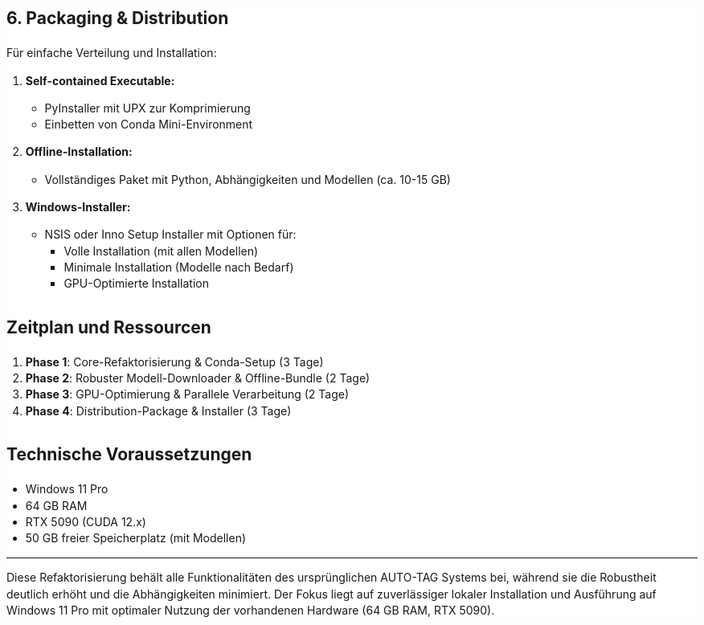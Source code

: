 ## 6. Packaging & Distribution

Für einfache Verteilung und Installation:

1. **Self-contained Executable:**
   - PyInstaller mit UPX zur Komprimierung
   - Einbetten von Conda Mini-Environment

2. **Offline-Installation:**
   - Vollständiges Paket mit Python, Abhängigkeiten und Modellen (ca. 10-15 GB)

3. **Windows-Installer:**
   - NSIS oder Inno Setup Installer mit Optionen für:
     - Volle Installation (mit allen Modellen)
     - Minimale Installation (Modelle nach Bedarf)
     - GPU-Optimierte Installation

## Zeitplan und Ressourcen

1. **Phase 1**: Core-Refaktorisierung & Conda-Setup (3 Tage)
2. **Phase 2**: Robuster Modell-Downloader & Offline-Bundle (2 Tage)
3. **Phase 3**: GPU-Optimierung & Parallele Verarbeitung (2 Tage)
4. **Phase 4**: Distribution-Package & Installer (3 Tage)

## Technische Voraussetzungen

- Windows 11 Pro
- 64 GB RAM
- RTX 5090 (CUDA 12.x)
- 50 GB freier Speicherplatz (mit Modellen)

---

Diese Refaktorisierung behält alle Funktionalitäten des ursprünglichen AUTO-TAG Systems bei, während sie die Robustheit deutlich erhöht und die Abhängigkeiten minimiert. Der Fokus liegt auf zuverlässiger lokaler Installation und Ausführung auf Windows 11 Pro mit optimaler Nutzung der vorhandenen Hardware (64 GB RAM, RTX 5090).
